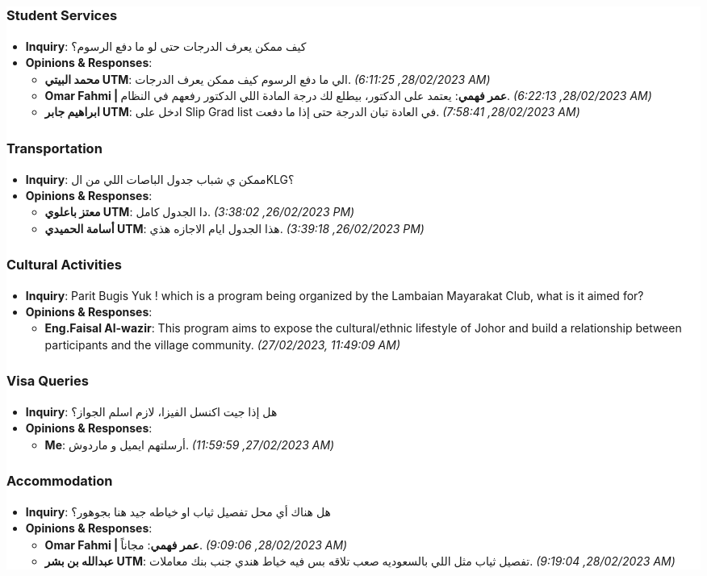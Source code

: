 ### Student Services
- **Inquiry**: كيف ممكن يعرف الدرجات حتى لو ما دفع الرسوم؟
- **Opinions & Responses**:
  - **محمد البيتي UTM**: الي ما دفع الرسوم كيف ممكن يعرف الدرجات. *(28/02/2023, 6:11:25 AM)*
  - **Omar Fahmi | عمر فهمي**: يعتمد على الدكتور، بيطلع لك درجة المادة اللي الدكتور رفعهم في النظام. *(28/02/2023, 6:22:13 AM)*
  - **ابراهيم جابر UTM**: ادخل على Slip Grad list في العادة تبان الدرجة حتى إذا ما دفعت. *(28/02/2023, 7:58:41 AM)*

### Transportation
- **Inquiry**: ممكن ي شباب جدول الباصات اللي من الKLG؟
- **Opinions & Responses**:
  - **معتز باعلوي UTM**: دا الجدول كامل. *(26/02/2023, 3:38:02 PM)*
  - **أسامة الحميدي UTM**: هذا الجدول ايام الاجازه هذي. *(26/02/2023, 3:39:18 PM)*

### Cultural Activities
- **Inquiry**: Parit Bugis Yuk ! which is a program being organized by the Lambaian Mayarakat Club, what is it aimed for?
- **Opinions & Responses**:
  - **Eng.Faisal Al-wazir**: This program aims to expose the cultural/ethnic lifestyle of Johor and build a relationship between participants and the village community. *(27/02/2023, 11:49:09 AM)*

### Visa Queries
- **Inquiry**: هل إذا جيت اكنسل الفيزا، لازم اسلم الجواز؟
- **Opinions & Responses**:
  - **Me**: أرسلتهم ايميل و ماردوش. *(27/02/2023, 11:59:59 AM)*

### Accommodation
- **Inquiry**: هل هناك أي محل تفصيل ثياب او خياطه جيد هنا بجوهور؟
- **Opinions & Responses**:
  - **Omar Fahmi | عمر فهمي**: مجاناً. *(28/02/2023, 9:09:06 AM)*
  - **عبدالله بن بشر UTM**: تفصيل ثياب مثل اللي بالسعوديه صعب تلاقه بس فيه خياط هندي جنب بنك معاملات. *(28/02/2023, 9:19:04 AM)*
